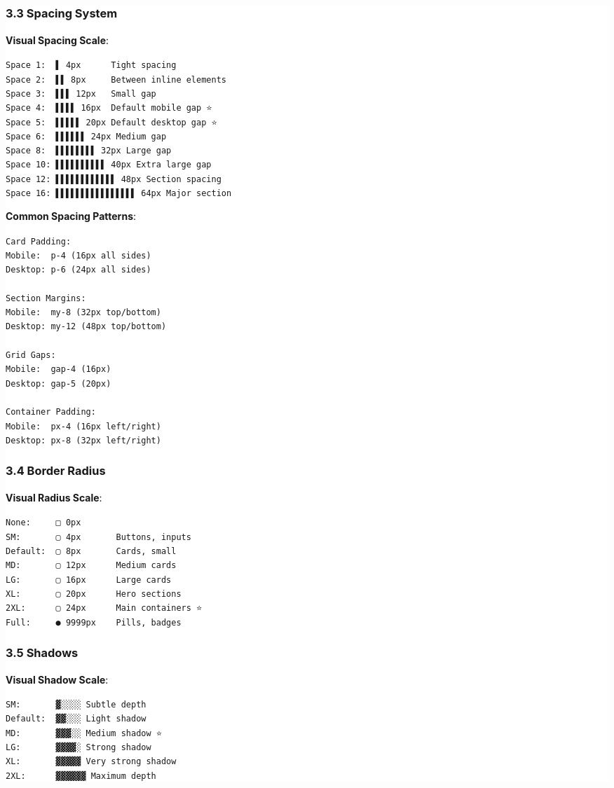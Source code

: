 ### 3.3 Spacing System

**Visual Spacing Scale**:
```
Space 1:  ▌ 4px      Tight spacing
Space 2:  ▌▌ 8px     Between inline elements
Space 3:  ▌▌▌ 12px   Small gap
Space 4:  ▌▌▌▌ 16px  Default mobile gap ⭐
Space 5:  ▌▌▌▌▌ 20px Default desktop gap ⭐
Space 6:  ▌▌▌▌▌▌ 24px Medium gap
Space 8:  ▌▌▌▌▌▌▌▌ 32px Large gap
Space 10: ▌▌▌▌▌▌▌▌▌▌ 40px Extra large gap
Space 12: ▌▌▌▌▌▌▌▌▌▌▌▌ 48px Section spacing
Space 16: ▌▌▌▌▌▌▌▌▌▌▌▌▌▌▌▌ 64px Major section
```

**Common Spacing Patterns**:
```
Card Padding:
Mobile:  p-4 (16px all sides)
Desktop: p-6 (24px all sides)

Section Margins:
Mobile:  my-8 (32px top/bottom)
Desktop: my-12 (48px top/bottom)

Grid Gaps:
Mobile:  gap-4 (16px)
Desktop: gap-5 (20px)

Container Padding:
Mobile:  px-4 (16px left/right)
Desktop: px-8 (32px left/right)
```

### 3.4 Border Radius

**Visual Radius Scale**:
```
None:     □ 0px
SM:       ▢ 4px       Buttons, inputs
Default:  ▢ 8px       Cards, small
MD:       ▢ 12px      Medium cards
LG:       ▢ 16px      Large cards
XL:       ▢ 20px      Hero sections
2XL:      ▢ 24px      Main containers ⭐
Full:     ● 9999px    Pills, badges
```

### 3.5 Shadows

**Visual Shadow Scale**:
```
SM:       ▓░░░░ Subtle depth
Default:  ▓▓░░░ Light shadow
MD:       ▓▓▓░░ Medium shadow ⭐
LG:       ▓▓▓▓░ Strong shadow
XL:       ▓▓▓▓▓ Very strong shadow
2XL:      ▓▓▓▓▓▓ Maximum depth
```
